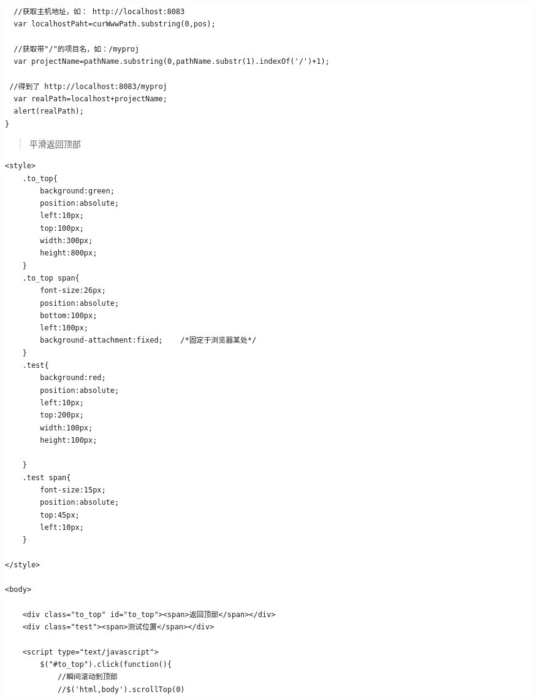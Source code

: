 	  //获取主机地址，如： http://localhost:8083
	  var localhostPaht=curWwwPath.substring(0,pos);

	  //获取带"/"的项目名，如：/myproj
	  var projectName=pathName.substring(0,pathName.substr(1).indexOf('/')+1);
	 
	 //得到了 http://localhost:8083/myproj
	  var realPath=localhost+projectName;
	  alert(realPath);
	}
	
> 平滑返回顶部
	
	<style>
		.to_top{
			background:green;
			position:absolute;
			left:10px;
			top:100px;
			width:300px;
			height:800px;
		}
		.to_top span{
			font-size:26px;
			position:absolute;
			bottom:100px;
			left:100px;
			background-attachment:fixed;	/*固定于浏览器某处*/
		}
		.test{
			background:red;
			position:absolute;
			left:10px;
			top:200px;
			width:100px;
			height:100px;
			
		}
		.test span{
			font-size:15px;
			position:absolute;
			top:45px;
			left:10px;
		}
		
	</style>
	
	<body>
	
		<div class="to_top" id="to_top"><span>返回顶部</span></div>
		<div class="test"><span>测试位置</span></div>
	    
	    <script type="text/javascript">
	    	$("#to_top").click(function(){
				//瞬间滚动到顶部
				//$('html,body').scrollTop(0)
				